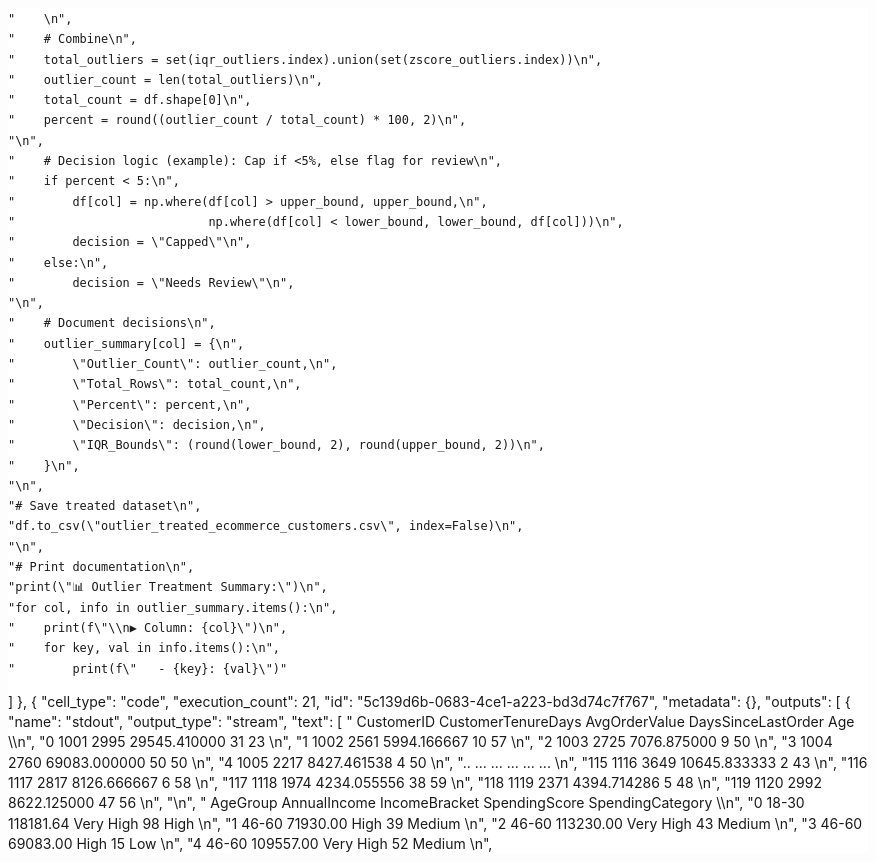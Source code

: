     "    \n",
    "    # Combine\n",
    "    total_outliers = set(iqr_outliers.index).union(set(zscore_outliers.index))\n",
    "    outlier_count = len(total_outliers)\n",
    "    total_count = df.shape[0]\n",
    "    percent = round((outlier_count / total_count) * 100, 2)\n",
    "\n",
    "    # Decision logic (example): Cap if <5%, else flag for review\n",
    "    if percent < 5:\n",
    "        df[col] = np.where(df[col] > upper_bound, upper_bound,\n",
    "                           np.where(df[col] < lower_bound, lower_bound, df[col]))\n",
    "        decision = \"Capped\"\n",
    "    else:\n",
    "        decision = \"Needs Review\"\n",
    "\n",
    "    # Document decisions\n",
    "    outlier_summary[col] = {\n",
    "        \"Outlier_Count\": outlier_count,\n",
    "        \"Total_Rows\": total_count,\n",
    "        \"Percent\": percent,\n",
    "        \"Decision\": decision,\n",
    "        \"IQR_Bounds\": (round(lower_bound, 2), round(upper_bound, 2))\n",
    "    }\n",
    "\n",
    "# Save treated dataset\n",
    "df.to_csv(\"outlier_treated_ecommerce_customers.csv\", index=False)\n",
    "\n",
    "# Print documentation\n",
    "print(\"📊 Outlier Treatment Summary:\")\n",
    "for col, info in outlier_summary.items():\n",
    "    print(f\"\\n▶ Column: {col}\")\n",
    "    for key, val in info.items():\n",
    "        print(f\"   - {key}: {val}\")"
   ]
  },
  {
   "cell_type": "code",
   "execution_count": 21,
   "id": "5c139d6b-0683-4ce1-a223-bd3d74c7f767",
   "metadata": {},
   "outputs": [
    {
     "name": "stdout",
     "output_type": "stream",
     "text": [
      "     CustomerID  CustomerTenureDays  AvgOrderValue  DaysSinceLastOrder  Age  \\\n",
      "0          1001                2995   29545.410000                  31   23   \n",
      "1          1002                2561    5994.166667                  10   57   \n",
      "2          1003                2725    7076.875000                   9   50   \n",
      "3          1004                2760   69083.000000                  50   50   \n",
      "4          1005                2217    8427.461538                   4   50   \n",
      "..          ...                 ...            ...                 ...  ...   \n",
      "115        1116                3649   10645.833333                   2   43   \n",
      "116        1117                2817    8126.666667                   6   58   \n",
      "117        1118                1974    4234.055556                  38   59   \n",
      "118        1119                2371    4394.714286                   5   48   \n",
      "119        1120                2992    8622.125000                  47   56   \n",
      "\n",
      "    AgeGroup  AnnualIncome IncomeBracket  SpendingScore SpendingCategory  \\\n",
      "0      18-30     118181.64     Very High             98             High   \n",
      "1      46-60      71930.00          High             39           Medium   \n",
      "2      46-60     113230.00     Very High             43           Medium   \n",
      "3      46-60      69083.00          High             15              Low   \n",
      "4      46-60     109557.00     Very High             52           Medium   \n",